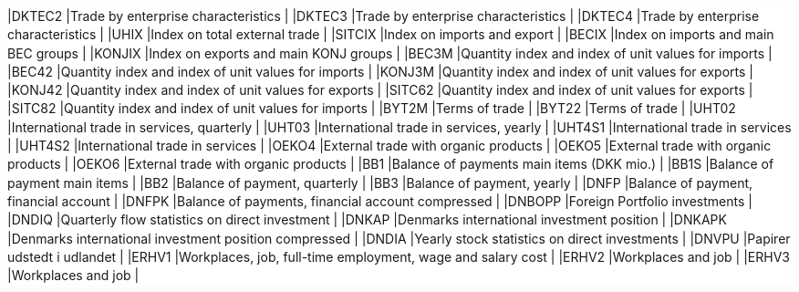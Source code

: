 |DKTEC2   |Trade by enterprise characteristics                                              |
|DKTEC3   |Trade by enterprise characteristics                                              |
|DKTEC4   |Trade by enterprise characteristics                                              |
|UHIX     |Index on total external trade                                                    |
|SITCIX   |Index on imports and export                                                      |
|BECIX    |Index on imports and main BEC groups                                             |
|KONJIX   |Index on exports and main KONJ groups                                            |
|BEC3M    |Quantity index and index of unit values for imports                              |
|BEC42    |Quantity index and index of unit values for imports                              |
|KONJ3M   |Quantity index and index of unit values for exports                              |
|KONJ42   |Quantity index and index of unit values for exports                              |
|SITC62   |Quantity index and index of unit values for exports                              |
|SITC82   |Quantity index and index of unit values for imports                              |
|BYT2M    |Terms of trade                                                                   |
|BYT22    |Terms of trade                                                                   |
|UHT02    |International trade in services, quarterly                                       |
|UHT03    |International trade in services, yearly                                          |
|UHT4S1   |International trade in services                                                  |
|UHT4S2   |International trade in services                                                  |
|OEKO4    |External trade with organic products                                             |
|OEKO5    |External trade with organic products                                             |
|OEKO6    |External trade with organic products                                             |
|BB1      |Balance of payments main items (DKK mio.)                                        |
|BB1S     |Balance of payment main items                                                    |
|BB2      |Balance of payment, quarterly                                                    |
|BB3      |Balance of payment, yearly                                                       |
|DNFP     |Balance of payment, financial account                                            |
|DNFPK    |Balance of payments, financial account compressed                                |
|DNBOPP   |Foreign Portfolio investments                                                    |
|DNDIQ    |Quarterly flow statistics on direct investment                                   |
|DNKAP    |Denmarks international investment position                                       |
|DNKAPK   |Denmarks international investment position compressed                            |
|DNDIA    |Yearly stock statistics on direct investments                                    |
|DNVPU    |Papirer udstedt i udlandet                                                       |
|ERHV1    |Workplaces, job, full-time employment, wage and salary cost                      |
|ERHV2    |Workplaces and job                                                               |
|ERHV3    |Workplaces and job                                                               |
